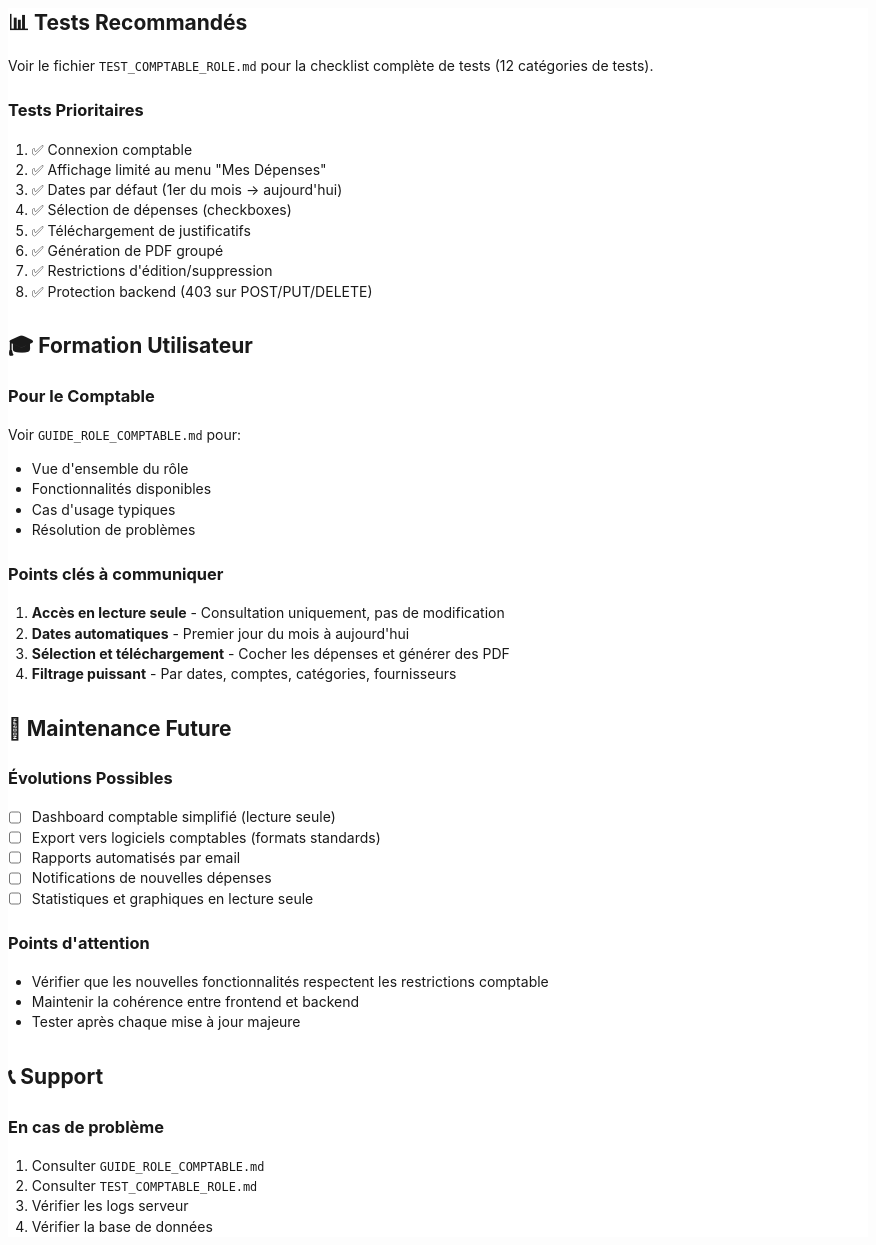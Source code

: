 ## 📊 Tests Recommandés

Voir le fichier `TEST_COMPTABLE_ROLE.md` pour la checklist complète de tests (12 catégories de tests).

### Tests Prioritaires
1. ✅ Connexion comptable
2. ✅ Affichage limité au menu "Mes Dépenses"
3. ✅ Dates par défaut (1er du mois → aujourd'hui)
4. ✅ Sélection de dépenses (checkboxes)
5. ✅ Téléchargement de justificatifs
6. ✅ Génération de PDF groupé
7. ✅ Restrictions d'édition/suppression
8. ✅ Protection backend (403 sur POST/PUT/DELETE)

## 🎓 Formation Utilisateur

### Pour le Comptable
Voir `GUIDE_ROLE_COMPTABLE.md` pour:
- Vue d'ensemble du rôle
- Fonctionnalités disponibles
- Cas d'usage typiques
- Résolution de problèmes

### Points clés à communiquer
1. **Accès en lecture seule** - Consultation uniquement, pas de modification
2. **Dates automatiques** - Premier jour du mois à aujourd'hui
3. **Sélection et téléchargement** - Cocher les dépenses et générer des PDF
4. **Filtrage puissant** - Par dates, comptes, catégories, fournisseurs

## 🔄 Maintenance Future

### Évolutions Possibles
- [ ] Dashboard comptable simplifié (lecture seule)
- [ ] Export vers logiciels comptables (formats standards)
- [ ] Rapports automatisés par email
- [ ] Notifications de nouvelles dépenses
- [ ] Statistiques et graphiques en lecture seule

### Points d'attention
- Vérifier que les nouvelles fonctionnalités respectent les restrictions comptable
- Maintenir la cohérence entre frontend et backend
- Tester après chaque mise à jour majeure

## 📞 Support

### En cas de problème
1. Consulter `GUIDE_ROLE_COMPTABLE.md`
2. Consulter `TEST_COMPTABLE_ROLE.md`
3. Vérifier les logs serveur
4. Vérifier la base de données
